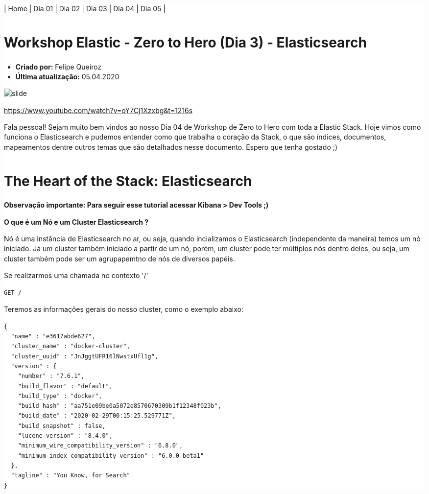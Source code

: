 | [Home](https://techlipe.github.io/Workshop-Zero-To-Hero) | [Dia 01](https://techlipe.github.io/Workshop-Zero-To-Hero/dia01-configuracoes) | [Dia 02](https://techlipe.github.io/Workshop-Zero-To-Hero/dia02-observabilidade) | [Dia 03](https://techlipe.github.io/Workshop-Zero-To-Hero/dia03-elasticsearch) | [Dia 04](https://techlipe.github.io/Workshop-Zero-To-Hero/dia04-logstash) | [Dia 05](https://techlipe.github.io/Workshop-Zero-To-Hero/dia05-kibana) | 

# Workshop Elastic - Zero to Hero (Dia 3) - Elasticsearch
* **Criado por:** Felipe Queiroz <br>
* **Última atualização:** 05.04.2020

![slide](images/dia01-instalacaoeambiente/Slide1.jpg)

https://www.youtube.com/watch?v=oY7Cj1Xzxbg&t=1216s

Fala pessoal! Sejam muito bem vindos ao nosso Dia 04 de Workshop de Zero to Hero com toda a Elastic Stack. Hoje vimos como funciona o Elasticsearch e pudemos entender como que trabalha o coração da Stack, o que são índices, documentos, mapeamentos dentre outros temas que são detalhados nesse documento. Espero que tenha gostado ;) 


# The Heart of the Stack: Elasticsearch
**Observação importante: Para seguir esse tutorial acessar Kibana > Dev Tools ;)**

**O que é um Nó e um Cluster Elasticsearch ?**

Nó é uma instância de Elasticsearch no ar, ou seja, quando incializamos o Elasticsearch (independente da maneira) temos um nó iniciado. Já um cluster também iniciado a partir de um nó, porém, um cluster pode ter múltiplos nós dentro deles, ou seja, um cluster também pode ser um agrupapemtno de nós de diversos papéis.

Se realizarmos uma chamada no contexto '/'
```
GET /
```

Teremos as informações gerais do nosso cluster, como o exemplo abaixo:
```
{
  "name" : "e3617abde627",
  "cluster_name" : "docker-cluster",
  "cluster_uuid" : "JnJggtUFR16lNwstxUfl1g",
  "version" : {
    "number" : "7.6.1",
    "build_flavor" : "default",
    "build_type" : "docker",
    "build_hash" : "aa751e09be0a5072e8570670309b1f12348f023b",
    "build_date" : "2020-02-29T00:15:25.529771Z",
    "build_snapshot" : false,
    "lucene_version" : "8.4.0",
    "minimum_wire_compatibility_version" : "6.8.0",
    "minimum_index_compatibility_version" : "6.0.0-beta1"
  },
  "tagline" : "You Know, for Search"
}
```
